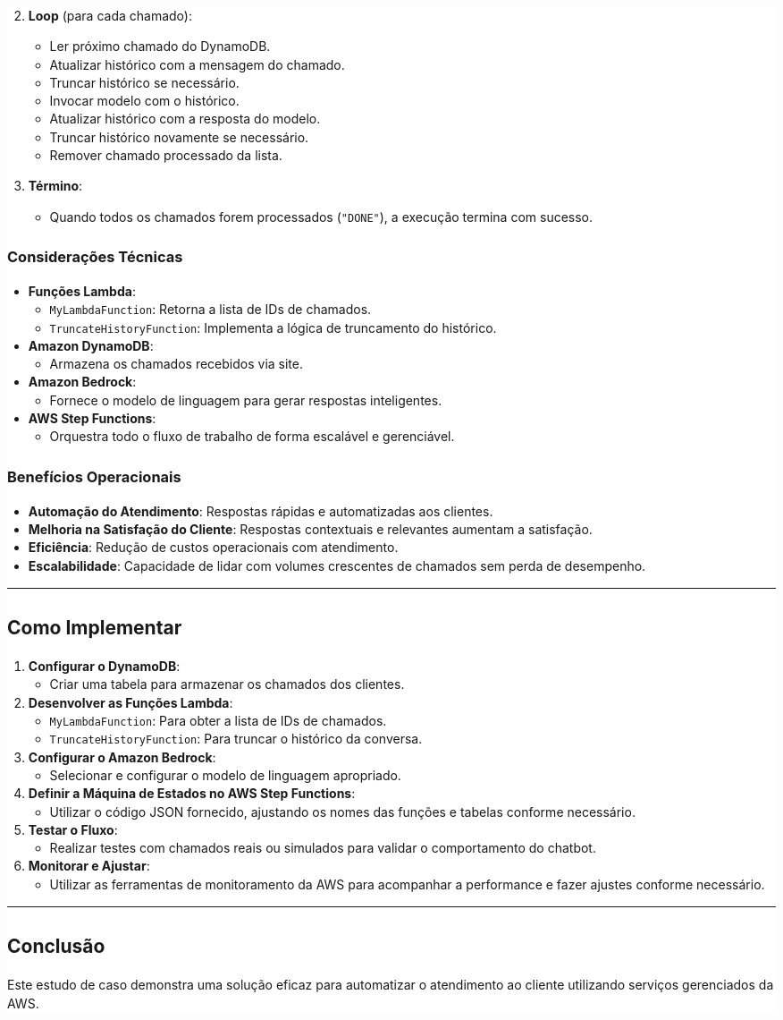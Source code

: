 2. **Loop** (para cada chamado):
   - Ler próximo chamado do DynamoDB.
   - Atualizar histórico com a mensagem do chamado.
   - Truncar histórico se necessário.
   - Invocar modelo com o histórico.
   - Atualizar histórico com a resposta do modelo.
   - Truncar histórico novamente se necessário.
   - Remover chamado processado da lista.

3. **Término**:
   - Quando todos os chamados forem processados (`"DONE"`), a execução termina com sucesso.

### Considerações Técnicas

- **Funções Lambda**:
  - `MyLambdaFunction`: Retorna a lista de IDs de chamados.
  - `TruncateHistoryFunction`: Implementa a lógica de truncamento do histórico.
- **Amazon DynamoDB**:
  - Armazena os chamados recebidos via site.
- **Amazon Bedrock**:
  - Fornece o modelo de linguagem para gerar respostas inteligentes.
- **AWS Step Functions**:
  - Orquestra todo o fluxo de trabalho de forma escalável e gerenciável.

### Benefícios Operacionais

- **Automação do Atendimento**: Respostas rápidas e automatizadas aos clientes.
- **Melhoria na Satisfação do Cliente**: Respostas contextuais e relevantes aumentam a satisfação.
- **Eficiência**: Redução de custos operacionais com atendimento.
- **Escalabilidade**: Capacidade de lidar com volumes crescentes de chamados sem perda de desempenho.

---

## Como Implementar

1. **Configurar o DynamoDB**:
   - Criar uma tabela para armazenar os chamados dos clientes.
2. **Desenvolver as Funções Lambda**:
   - `MyLambdaFunction`: Para obter a lista de IDs de chamados.
   - `TruncateHistoryFunction`: Para truncar o histórico da conversa.
3. **Configurar o Amazon Bedrock**:
   - Selecionar e configurar o modelo de linguagem apropriado.
4. **Definir a Máquina de Estados no AWS Step Functions**:
   - Utilizar o código JSON fornecido, ajustando os nomes das funções e tabelas conforme necessário.
5. **Testar o Fluxo**:
   - Realizar testes com chamados reais ou simulados para validar o comportamento do chatbot.
6. **Monitorar e Ajustar**:
   - Utilizar as ferramentas de monitoramento da AWS para acompanhar a performance e fazer ajustes conforme necessário.

---

## Conclusão

Este estudo de caso demonstra uma solução eficaz para automatizar o atendimento ao cliente utilizando serviços gerenciados da AWS. 
